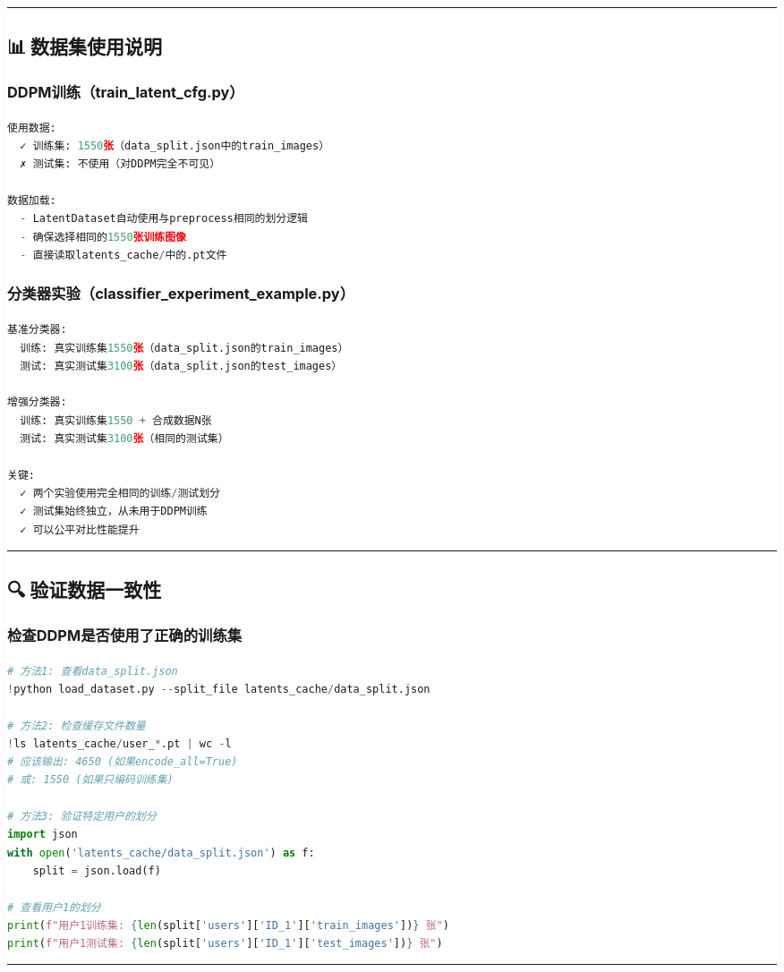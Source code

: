 ```python
```

---

## 📊 数据集使用说明

### DDPM训练（train_latent_cfg.py）

```python
使用数据:
  ✓ 训练集: 1550张（data_split.json中的train_images）
  ✗ 测试集: 不使用（对DDPM完全不可见）

数据加载:
  - LatentDataset自动使用与preprocess相同的划分逻辑
  - 确保选择相同的1550张训练图像
  - 直接读取latents_cache/中的.pt文件
```

### 分类器实验（classifier_experiment_example.py）

```python
基准分类器:
  训练: 真实训练集1550张（data_split.json的train_images）
  测试: 真实测试集3100张（data_split.json的test_images）
  
增强分类器:
  训练: 真实训练集1550 + 合成数据N张
  测试: 真实测试集3100张（相同的测试集）
  
关键:
  ✓ 两个实验使用完全相同的训练/测试划分
  ✓ 测试集始终独立，从未用于DDPM训练
  ✓ 可以公平对比性能提升
```

---

## 🔍 验证数据一致性

### 检查DDPM是否使用了正确的训练集

```python
# 方法1: 查看data_split.json
!python load_dataset.py --split_file latents_cache/data_split.json

# 方法2: 检查缓存文件数量
!ls latents_cache/user_*.pt | wc -l
# 应该输出: 4650 (如果encode_all=True)
# 或: 1550 (如果只编码训练集)

# 方法3: 验证特定用户的划分
import json
with open('latents_cache/data_split.json') as f:
    split = json.load(f)

# 查看用户1的划分
print(f"用户1训练集: {len(split['users']['ID_1']['train_images'])} 张")
print(f"用户1测试集: {len(split['users']['ID_1']['test_images'])} 张")
```

---